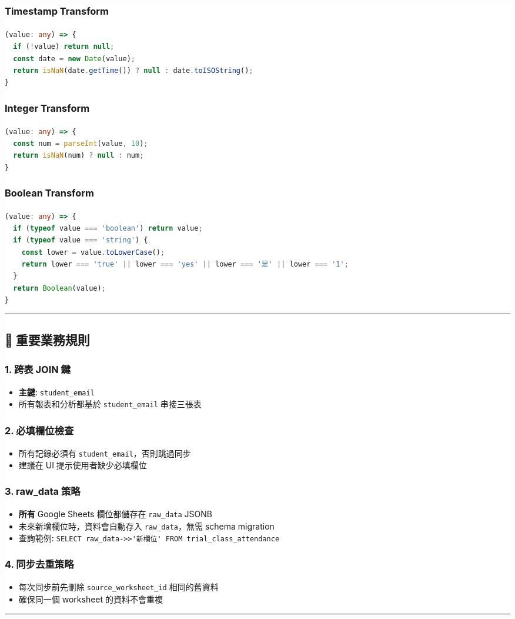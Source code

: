 ### Timestamp Transform
```typescript
(value: any) => {
  if (!value) return null;
  const date = new Date(value);
  return isNaN(date.getTime()) ? null : date.toISOString();
}
```

### Integer Transform
```typescript
(value: any) => {
  const num = parseInt(value, 10);
  return isNaN(num) ? null : num;
}
```

### Boolean Transform
```typescript
(value: any) => {
  if (typeof value === 'boolean') return value;
  if (typeof value === 'string') {
    const lower = value.toLowerCase();
    return lower === 'true' || lower === 'yes' || lower === '是' || lower === '1';
  }
  return Boolean(value);
}
```

---

## 🚨 重要業務規則

### 1. 跨表 JOIN 鍵
- **主鍵**: `student_email`
- 所有報表和分析都基於 `student_email` 串接三張表

### 2. 必填欄位檢查
- 所有記錄必須有 `student_email`，否則跳過同步
- 建議在 UI 提示使用者缺少必填欄位

### 3. raw_data 策略
- **所有** Google Sheets 欄位都儲存在 `raw_data` JSONB
- 未來新增欄位時，資料會自動存入 `raw_data`，無需 schema migration
- 查詢範例: `SELECT raw_data->>'新欄位' FROM trial_class_attendance`

### 4. 同步去重策略
- 每次同步前先刪除 `source_worksheet_id` 相同的舊資料
- 確保同一個 worksheet 的資料不會重複

---